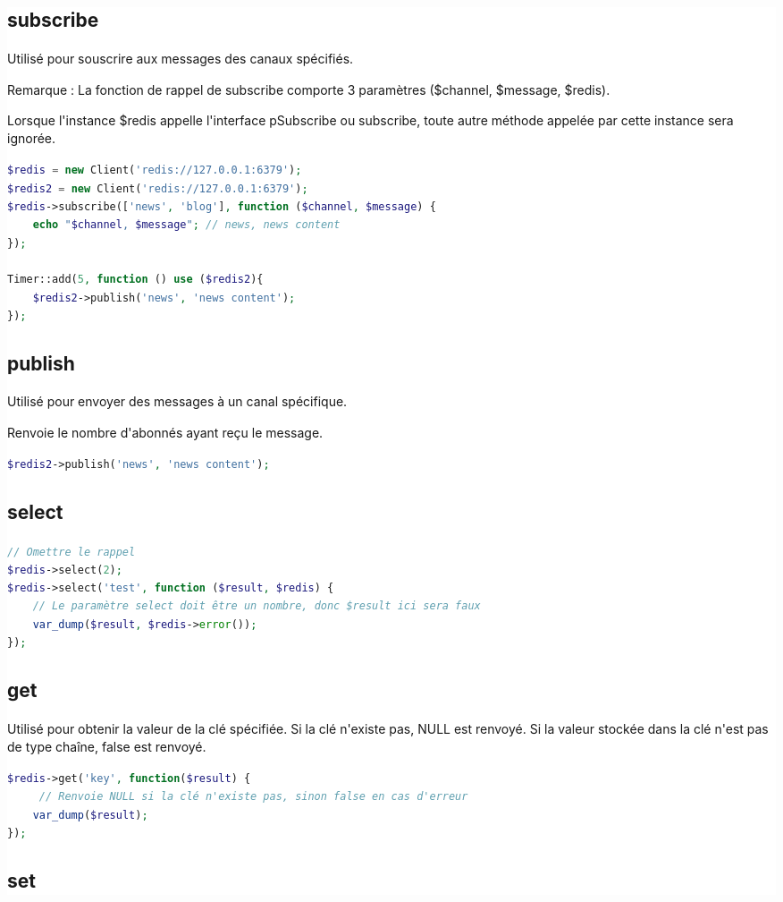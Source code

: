 ## **subscribe**

Utilisé pour souscrire aux messages des canaux spécifiés.

Remarque : La fonction de rappel de subscribe comporte 3 paramètres ($channel, $message, $redis).

Lorsque l'instance $redis appelle l'interface pSubscribe ou subscribe, toute autre méthode appelée par cette instance sera ignorée.

```php
$redis = new Client('redis://127.0.0.1:6379');
$redis2 = new Client('redis://127.0.0.1:6379');
$redis->subscribe(['news', 'blog'], function ($channel, $message) {
    echo "$channel, $message"; // news, news content
});

Timer::add(5, function () use ($redis2){
    $redis2->publish('news', 'news content');
});
```

## **publish**

Utilisé pour envoyer des messages à un canal spécifique.

Renvoie le nombre d'abonnés ayant reçu le message.

```php
$redis2->publish('news', 'news content');
```

## **select**
```php
// Omettre le rappel
$redis->select(2);
$redis->select('test', function ($result, $redis) {
    // Le paramètre select doit être un nombre, donc $result ici sera faux
    var_dump($result, $redis->error());
});
```

## **get**

Utilisé pour obtenir la valeur de la clé spécifiée. Si la clé n'existe pas, NULL est renvoyé. Si la valeur stockée dans la clé n'est pas de type chaîne, false est renvoyé.

```php
$redis->get('key', function($result) {
     // Renvoie NULL si la clé n'existe pas, sinon false en cas d'erreur
    var_dump($result);
});
```

## **set**
